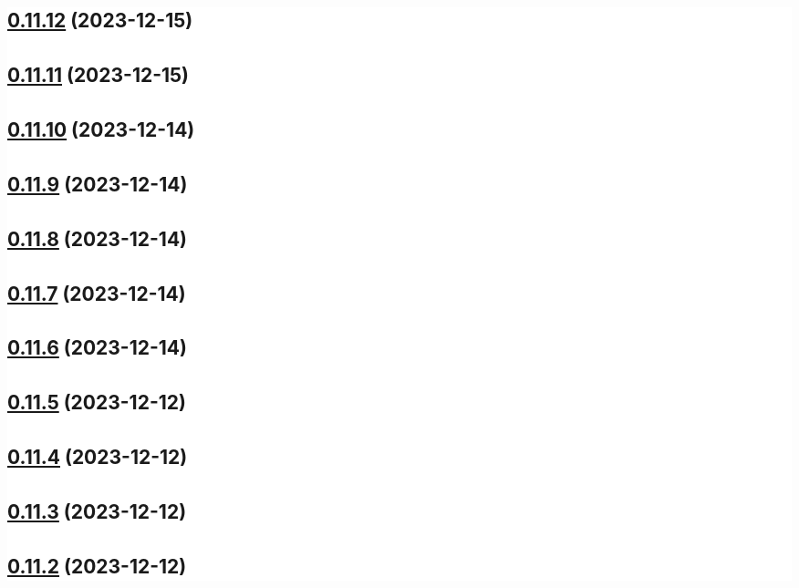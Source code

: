 

## [0.11.12](https://github.com/sonarwatch/portfolio/compare/core-0.11.11...core-0.11.12) (2023-12-15)



## [0.11.11](https://github.com/sonarwatch/portfolio/compare/core-0.11.10...core-0.11.11) (2023-12-15)



## [0.11.10](https://github.com/sonarwatch/portfolio/compare/core-0.11.9...core-0.11.10) (2023-12-14)



## [0.11.9](https://github.com/sonarwatch/portfolio/compare/core-0.11.8...core-0.11.9) (2023-12-14)



## [0.11.8](https://github.com/sonarwatch/portfolio/compare/core-0.11.7...core-0.11.8) (2023-12-14)



## [0.11.7](https://github.com/sonarwatch/portfolio/compare/core-0.11.6...core-0.11.7) (2023-12-14)



## [0.11.6](https://github.com/sonarwatch/portfolio/compare/core-0.11.5...core-0.11.6) (2023-12-14)



## [0.11.5](https://github.com/sonarwatch/portfolio/compare/core-0.11.4...core-0.11.5) (2023-12-12)



## [0.11.4](https://github.com/sonarwatch/portfolio/compare/core-0.11.3...core-0.11.4) (2023-12-12)



## [0.11.3](https://github.com/sonarwatch/portfolio/compare/core-0.11.2...core-0.11.3) (2023-12-12)



## [0.11.2](https://github.com/sonarwatch/portfolio/compare/core-0.11.1...core-0.11.2) (2023-12-12)
